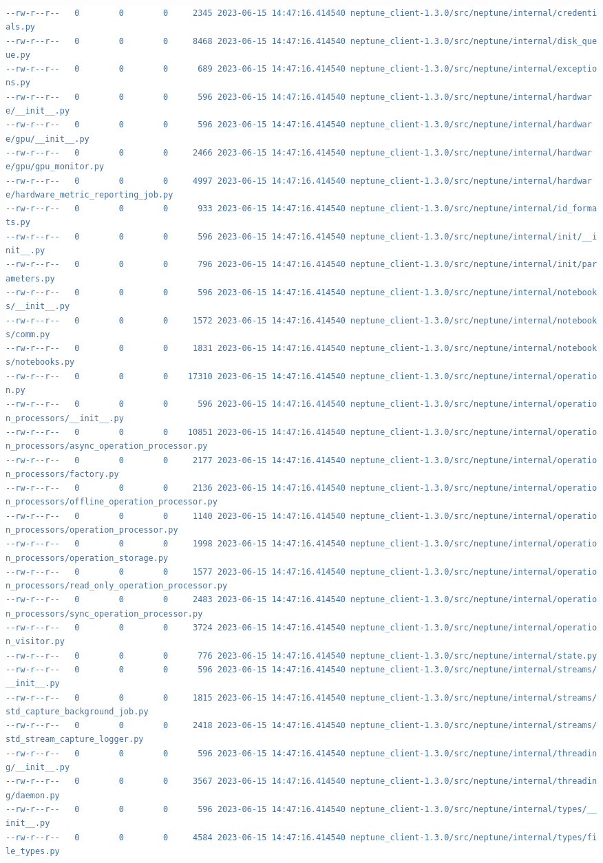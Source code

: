 ```diff
--rw-r--r--   0        0        0     2345 2023-06-15 14:47:16.414540 neptune_client-1.3.0/src/neptune/internal/credentials.py
--rw-r--r--   0        0        0     8468 2023-06-15 14:47:16.414540 neptune_client-1.3.0/src/neptune/internal/disk_queue.py
--rw-r--r--   0        0        0      689 2023-06-15 14:47:16.414540 neptune_client-1.3.0/src/neptune/internal/exceptions.py
--rw-r--r--   0        0        0      596 2023-06-15 14:47:16.414540 neptune_client-1.3.0/src/neptune/internal/hardware/__init__.py
--rw-r--r--   0        0        0      596 2023-06-15 14:47:16.414540 neptune_client-1.3.0/src/neptune/internal/hardware/gpu/__init__.py
--rw-r--r--   0        0        0     2466 2023-06-15 14:47:16.414540 neptune_client-1.3.0/src/neptune/internal/hardware/gpu/gpu_monitor.py
--rw-r--r--   0        0        0     4997 2023-06-15 14:47:16.414540 neptune_client-1.3.0/src/neptune/internal/hardware/hardware_metric_reporting_job.py
--rw-r--r--   0        0        0      933 2023-06-15 14:47:16.414540 neptune_client-1.3.0/src/neptune/internal/id_formats.py
--rw-r--r--   0        0        0      596 2023-06-15 14:47:16.414540 neptune_client-1.3.0/src/neptune/internal/init/__init__.py
--rw-r--r--   0        0        0      796 2023-06-15 14:47:16.414540 neptune_client-1.3.0/src/neptune/internal/init/parameters.py
--rw-r--r--   0        0        0      596 2023-06-15 14:47:16.414540 neptune_client-1.3.0/src/neptune/internal/notebooks/__init__.py
--rw-r--r--   0        0        0     1572 2023-06-15 14:47:16.414540 neptune_client-1.3.0/src/neptune/internal/notebooks/comm.py
--rw-r--r--   0        0        0     1831 2023-06-15 14:47:16.414540 neptune_client-1.3.0/src/neptune/internal/notebooks/notebooks.py
--rw-r--r--   0        0        0    17310 2023-06-15 14:47:16.414540 neptune_client-1.3.0/src/neptune/internal/operation.py
--rw-r--r--   0        0        0      596 2023-06-15 14:47:16.414540 neptune_client-1.3.0/src/neptune/internal/operation_processors/__init__.py
--rw-r--r--   0        0        0    10851 2023-06-15 14:47:16.414540 neptune_client-1.3.0/src/neptune/internal/operation_processors/async_operation_processor.py
--rw-r--r--   0        0        0     2177 2023-06-15 14:47:16.414540 neptune_client-1.3.0/src/neptune/internal/operation_processors/factory.py
--rw-r--r--   0        0        0     2136 2023-06-15 14:47:16.414540 neptune_client-1.3.0/src/neptune/internal/operation_processors/offline_operation_processor.py
--rw-r--r--   0        0        0     1140 2023-06-15 14:47:16.414540 neptune_client-1.3.0/src/neptune/internal/operation_processors/operation_processor.py
--rw-r--r--   0        0        0     1998 2023-06-15 14:47:16.414540 neptune_client-1.3.0/src/neptune/internal/operation_processors/operation_storage.py
--rw-r--r--   0        0        0     1577 2023-06-15 14:47:16.414540 neptune_client-1.3.0/src/neptune/internal/operation_processors/read_only_operation_processor.py
--rw-r--r--   0        0        0     2483 2023-06-15 14:47:16.414540 neptune_client-1.3.0/src/neptune/internal/operation_processors/sync_operation_processor.py
--rw-r--r--   0        0        0     3724 2023-06-15 14:47:16.414540 neptune_client-1.3.0/src/neptune/internal/operation_visitor.py
--rw-r--r--   0        0        0      776 2023-06-15 14:47:16.414540 neptune_client-1.3.0/src/neptune/internal/state.py
--rw-r--r--   0        0        0      596 2023-06-15 14:47:16.414540 neptune_client-1.3.0/src/neptune/internal/streams/__init__.py
--rw-r--r--   0        0        0     1815 2023-06-15 14:47:16.414540 neptune_client-1.3.0/src/neptune/internal/streams/std_capture_background_job.py
--rw-r--r--   0        0        0     2418 2023-06-15 14:47:16.414540 neptune_client-1.3.0/src/neptune/internal/streams/std_stream_capture_logger.py
--rw-r--r--   0        0        0      596 2023-06-15 14:47:16.414540 neptune_client-1.3.0/src/neptune/internal/threading/__init__.py
--rw-r--r--   0        0        0     3567 2023-06-15 14:47:16.414540 neptune_client-1.3.0/src/neptune/internal/threading/daemon.py
--rw-r--r--   0        0        0      596 2023-06-15 14:47:16.414540 neptune_client-1.3.0/src/neptune/internal/types/__init__.py
--rw-r--r--   0        0        0     4584 2023-06-15 14:47:16.414540 neptune_client-1.3.0/src/neptune/internal/types/file_types.py
```